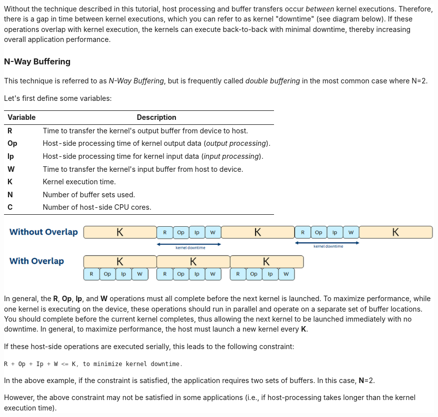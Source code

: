 Without the technique described in this tutorial, host processing and buffer transfers occur *between* kernel executions. Therefore, there is a gap in time between kernel executions, which you can refer to as kernel "downtime" (see diagram below). If these operations overlap with kernel execution, the kernels can execute back-to-back with minimal downtime, thereby increasing overall application performance.

### N-Way Buffering

This technique is referred to as *N-Way Buffering*,  but is frequently called *double buffering* in the most common case where N=2.

Let's first define some variables:

| Variable | Description |
| ------ | ------ |
| **R** | Time to transfer the kernel's output buffer from device to host. |
| **Op** | Host-side processing time of kernel output data (*output processing*). |
| **Ip** | Host-side processing time for kernel input data (*input processing*). |
| **W** | Time to transfer the kernel's input buffer from host to device. |
| **K** | Kernel execution time. |
| **N** | Number of buffer sets used. |
| **C** | Number of host-side CPU cores. |



![](downtime.png)

In general, the **R**, **Op**, **Ip**, and **W** operations must all complete before the next kernel is launched. To maximize performance, while one kernel is executing on the device, these operations should run in parallel and operate on a separate set of buffer locations. You should complete before the current kernel completes, thus allowing the next kernel to be launched immediately with no downtime. In general, to maximize performance, the host must launch a new kernel every **K**.

If these host-side operations are executed serially, this leads to the following constraint:

```c++
R + Op + Ip + W <= K, to minimize kernel downtime.
```

In the above example, if the constraint is satisfied, the application requires two sets of buffers. In this case, **N**=2.

However, the above constraint may not be satisfied in some applications (i.e., if host-processing takes longer than the kernel execution time).
